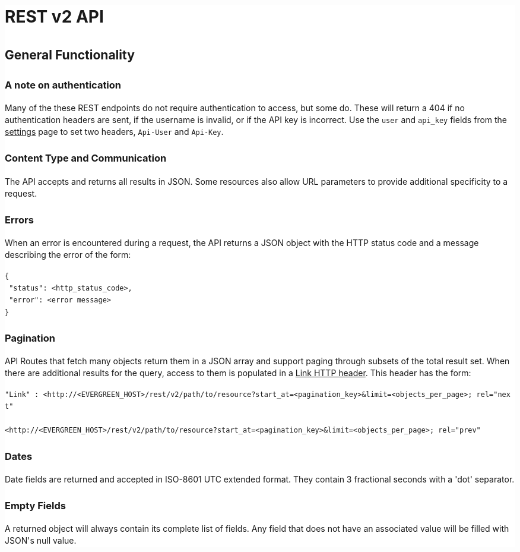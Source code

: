 # REST v2 API

## General Functionality

### A note on authentication

Many of the these REST endpoints do not require authentication to
access, but some do. These will return a 404 if no authentication
headers are sent, if the username is invalid, or if the API key is
incorrect. Use the `user` and `api_key` fields from the
[settings](https://spruce.mongodb.com/preferences/cli) page to set two headers,
`Api-User` and `Api-Key`.

### Content Type and Communication

The API accepts and returns all results in JSON. Some resources also
allow URL parameters to provide additional specificity to a request.

### Errors

When an error is encountered during a request, the API returns a JSON
object with the HTTP status code and a message describing the error of
the form:

    {
     "status": <http_status_code>,
     "error": <error message>
    }

### Pagination

API Routes that fetch many objects return them in a JSON array and
support paging through subsets of the total result set. When there are
additional results for the query, access to them is populated in a [Link
HTTP header](https://www.w3.org/wiki/LinkHeader). This header has the
form:

    "Link" : <http://<EVERGREEN_HOST>/rest/v2/path/to/resource?start_at=<pagination_key>&limit=<objects_per_page>; rel="next"

    <http://<EVERGREEN_HOST>/rest/v2/path/to/resource?start_at=<pagination_key>&limit=<objects_per_page>; rel="prev"

### Dates

Date fields are returned and accepted in ISO-8601 UTC extended format.
They contain 3 fractional seconds with a 'dot' separator.

### Empty Fields

A returned object will always contain its complete list of fields. Any
field that does not have an associated value will be filled with JSON's
null value.
